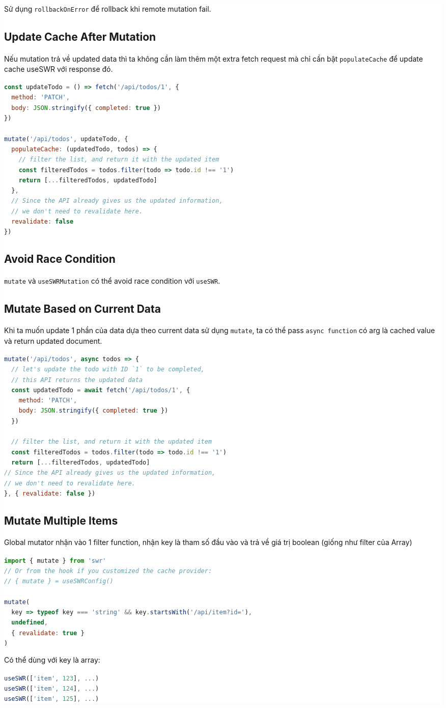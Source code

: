 Sử dụng `rollbackOnError` để rollback khi remote mutation fail.
## Update Cache After Mutation
Nếu mutation trả về updated data thì ta không cần làm thêm một extra fetch request mà chỉ cần bật `populateCache` để update cache useSWR với response đó.
```js
const updateTodo = () => fetch('/api/todos/1', {
  method: 'PATCH',
  body: JSON.stringify({ completed: true })
})
 
mutate('/api/todos', updateTodo, {
  populateCache: (updatedTodo, todos) => {
    // filter the list, and return it with the updated item
    const filteredTodos = todos.filter(todo => todo.id !== '1')
    return [...filteredTodos, updatedTodo]
  },
  // Since the API already gives us the updated information,
  // we don't need to revalidate here.
  revalidate: false
})
```
## Avoid Race Condition
`mutate` và `useSWRMutation` có thể avoid race condition với `useSWR`.
## Mutate Based on Current Data
Khi ta muốn update 1 phần của data dựa theo current data sử dụng `mutate`, ta có thể pass `async function` có arg là cached value và return updated document.
```js
mutate('/api/todos', async todos => {
  // let's update the todo with ID `1` to be completed,
  // this API returns the updated data
  const updatedTodo = await fetch('/api/todos/1', {
    method: 'PATCH',
    body: JSON.stringify({ completed: true })
  })
 
  // filter the list, and return it with the updated item
  const filteredTodos = todos.filter(todo => todo.id !== '1')
  return [...filteredTodos, updatedTodo]
// Since the API already gives us the updated information,
// we don't need to revalidate here.
}, { revalidate: false })
```
## Mutate Multiple Items
Global mutator nhận vào 1 filter function, nhận key là tham số đầu vào và trả về giá trị boolean (giống như filter của Array)
```js
import { mutate } from 'swr'
// Or from the hook if you customized the cache provider:
// { mutate } = useSWRConfig()
 
mutate(
  key => typeof key === 'string' && key.startsWith('/api/item?id='),
  undefined,
  { revalidate: true }
)
```
Có thể dùng với key là array:
```js
useSWR(['item', 123], ...)
useSWR(['item', 124], ...)
useSWR(['item', 125], ...)
```